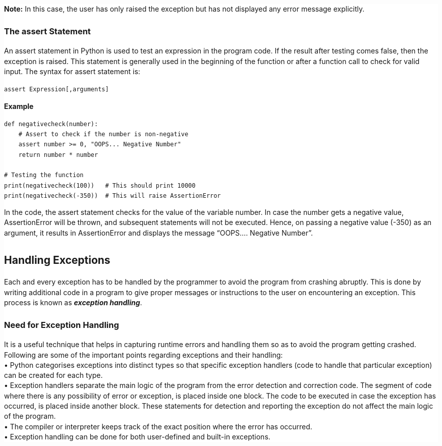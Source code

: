 **Note:** In this case, the user has only raised the exception but
has not displayed any error message explicitly.

### The assert Statement
An assert statement in Python is used to test an
expression in the program code. If the result after testing
comes false, then the exception is raised. This statement
is generally used in the beginning of the function or after
a function call to check for valid input. The syntax for
assert statement is:

```
assert Expression[,arguments]
```
**Example** 
```
def negativecheck(number):
    # Assert to check if the number is non-negative
    assert number >= 0, "OOPS... Negative Number"
    return number * number

# Testing the function
print(negativecheck(100))   # This should print 10000
print(negativecheck(-350))  # This will raise AssertionError

```

In the code, the assert statement checks for the
value of the variable number. In case the number gets
a negative value, AssertionError will be thrown, and
subsequent statements will not be executed. Hence,
on passing a negative value (-350) as an argument, it
results in AssertionError and displays the message
“OOPS…. Negative Number”.<br>

## Handling Exceptions
Each and every exception has to be handled by the
programmer to avoid the program from crashing
abruptly. This is done by writing additional code in
a program to give proper messages or instructions to
the user on encountering an exception. This process is
known as ***exception handling***.<br>

### Need for Exception Handling

It is a useful technique that helps
in capturing runtime errors and handling them so as to
avoid the program getting crashed. Following are some
of the important points regarding exceptions and their
handling:<br>
• Python categorises exceptions into distinct types so
that specific exception handlers (code to handle that
particular exception) can be created for each type.<br>
• Exception handlers separate the main logic of the
program from the error detection and correction
code. The segment of code where there is any
possibility of error or exception, is placed inside one
block. The code to be executed in case the exception
has occurred, is placed inside another block. These
statements for detection and reporting the exception
do not affect the main logic of the program.<br>
• The compiler or interpreter keeps track of the exact
position where the error has occurred.<br>
• Exception handling can be done for both user-defined
and built-in exceptions.<br>
